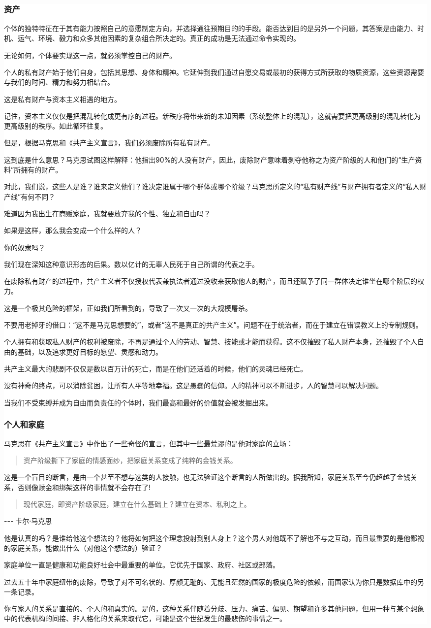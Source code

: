 

### 资产

个体的独特特征在于其有能力按照自己的意愿制定方向，并选择通往预期目的的手段。能否达到目的是另外一个问题，其答案是由能力、时机、运气、环境、毅力和众多其他因素的复杂组合所决定的。真正的成功是无法通过命令实现的。

无论如何，个体要实现这一点，就必须掌控自己的财产。

个人的私有财产始于他们自身，包括其思想、身体和精神。它延伸到我们通过自愿交易或最初的获得方式所获取的物质资源，这些资源需要与我们的时间、精力和努力相结合。

这是私有财产与资本主义相遇的地方。

记住，资本主义仅仅是把混乱转化成更有序的过程。新秩序将带来新的未知因素（系统整体上的混乱），这就需要把更高级别的混乱转化为更高级别的秩序。如此循环往复。

但是，根据马克思和《共产主义宣言》，我们必须废除所有私有财产。

这到底是什么意思？马克思试图这样解释：他指出90%的人没有财产，因此，废除财产意味着剥夺他称之为资产阶级的人和他们的“生产资料”所拥有的财产。

对此，我们说，这些人是谁？谁来定义他们？谁决定谁属于哪个群体或哪个阶级？马克思所定义的“私有财产线”与财产拥有者定义的“私人财产线”有何不同？

难道因为我出生在商贩家庭，我就要放弃我的个性、独立和自由吗？

如果是这样，那么我会变成一个什么样的人？

你的奴隶吗？

我们现在深知这种意识形态的后果。数以亿计的无辜人民死于自己所谓的代表之手。

在废除私有财产的过程中，共产主义者不仅授权代表兼执法者通过没收来获取他人的财产，而且还赋予了同一群体决定谁坐在哪个阶层的权力。

这是一个极其危险的框架，正如我们所看到的，导致了一次又一次的大规模屠杀。

不要用老掉牙的借口：“这不是马克思想要的”，或者“这不是真正的共产主义”。问题不在于统治者，而在于建立在错误教义上的专制规则。

个人拥有和获取私人财产的权利被废除，不再是通过个人的劳动、智慧、技能或才能而获得。这不仅摧毁了私人财产本身，还摧毁了个人自由的基础，以及追求更好目标的愿望、灵感和动力。	

共产主义最大的悲剧不仅仅是数以百万计的死亡，而是在他们还活着的时候，他们的灵魂已经死亡。

没有神奇的终点，可以消除贫困，让所有人平等地幸福。这是愚蠢的信仰。人的精神可以不断进步，人的智慧可以解决问题。

当我们不受束缚并成为自由而负责任的个体时，我们最高和最好的价值就会被发掘出来。



###  个人和家庭

马克思在《共产主义宣言》中作出了一些奇怪的宣言，但其中一些最荒谬的是他对家庭的立场：

> 资产阶级撕下了家庭的情感面纱，把家庭关系变成了纯粹的金钱关系。

这是一个盲目的断言，是由一个甚至不想与这类的人接触，也无法验证这个断言的人所做出的。据我所知，家庭关系至今仍超越了金钱关系，否则像赎金和绑架这样的事情就不会存在了!

>  现代家庭，即资产阶级家庭，建立在什么基础上？建立在资本、私利之上。

--- 卡尔·马克思

他是认真的吗？是谁给他这个想法的？他将如何把这个理念投射到别人身上？这个男人对他既不了解也不与之互动，而且最重要的是他鄙视的家庭关系，能做出什么（对他这个想法的）验证？

家庭单位一直是健康和功能良好社会中最重要的单位。它优先于国家、政府、社区或部落。

过去五十年中家庭纽带的废除，导致了对不可名状的、厚颜无耻的、无能且茫然的国家的极度危险的依赖，而国家认为你只是数据库中的另一条记录。

你与家人的关系是直接的、个人的和真实的。是的，这种关系伴随着分歧、压力、痛苦、偏见、期望和许多其他问题，但用一种与某个想象中的代表机构的间接、非人格化的关系来取代它，可能是这个世纪发生的最悲伤的事情之一。
